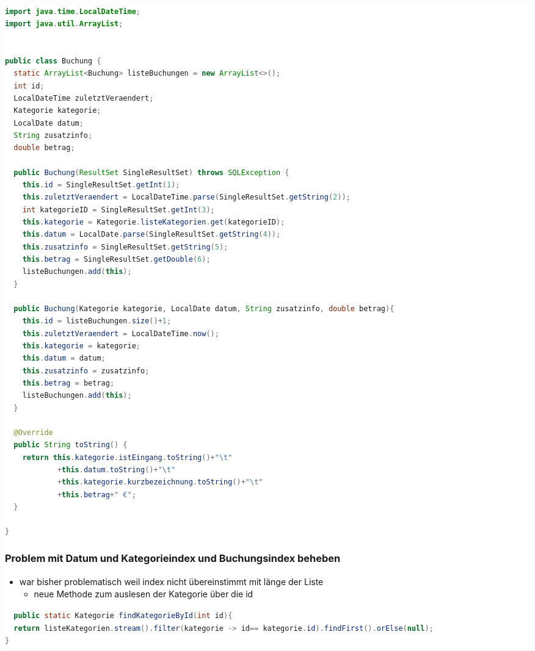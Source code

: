 ```java
import java.time.LocalDateTime;
import java.util.ArrayList;


public class Buchung {
  static ArrayList<Buchung> listeBuchungen = new ArrayList<>();
  int id;
  LocalDateTime zuletztVeraendert;
  Kategorie kategorie;
  LocalDate datum;
  String zusatzinfo;
  double betrag;

  public Buchung(ResultSet SingleResultSet) throws SQLException {
    this.id = SingleResultSet.getInt(1);
    this.zuletztVeraendert = LocalDateTime.parse(SingleResultSet.getString(2));
    int kategorieID = SingleResultSet.getInt(3);
    this.kategorie = Kategorie.listeKategorien.get(kategorieID);
    this.datum = LocalDate.parse(SingleResultSet.getString(4));
    this.zusatzinfo = SingleResultSet.getString(5);
    this.betrag = SingleResultSet.getDouble(6);
    listeBuchungen.add(this);
  }

  public Buchung(Kategorie kategorie, LocalDate datum, String zusatzinfo, double betrag){
    this.id = listeBuchungen.size()+1;
    this.zuletztVeraendert = LocalDateTime.now();
    this.kategorie = kategorie;
    this.datum = datum;
    this.zusatzinfo = zusatzinfo;
    this.betrag = betrag;
    listeBuchungen.add(this);
  }

  @Override
  public String toString() {
    return this.kategorie.istEingang.toString()+"\t"
            +this.datum.toString()+"\t"
            +this.kategorie.kurzbezeichnung.toString()+"\t"
            +this.betrag+" €";
  }

}

```

### Problem mit Datum und Kategorieindex und Buchungsindex beheben
- war bisher problematisch weil index nicht übereinstimmt mit länge der Liste
  - neue Methode zum auslesen der Kategorie über die id
```java
  public static Kategorie findKategorieById(int id){
  return listeKategorien.stream().filter(kategorie -> id== kategorie.id).findFirst().orElse(null);
}

```
